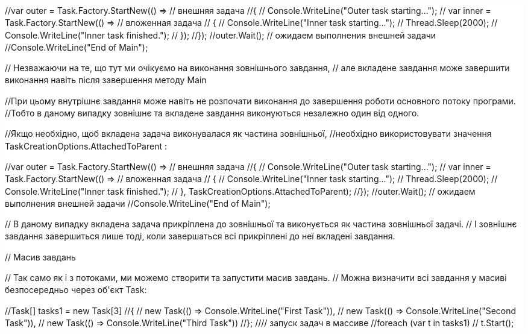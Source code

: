 //var outer = Task.Factory.StartNew(() =>      // внешняя задача
//{
//    Console.WriteLine("Outer task starting...");
//    var inner = Task.Factory.StartNew(() =>  // вложенная задача
//    {
//        Console.WriteLine("Inner task starting...");
//        Thread.Sleep(2000);
//        Console.WriteLine("Inner task finished.");
//    });
//});
//outer.Wait(); // ожидаем выполнения внешней задачи
//Console.WriteLine("End of Main");

// Незважаючи на те, що тут ми очікуємо на виконання зовнішнього завдання,
// але вкладене завдання може завершити виконання навіть після завершення методу Main

//При цьому внутрішнє завдання може навіть не розпочати виконання до завершення роботи основного потоку програми.
//Тобто в даному випадку зовнішнє та вкладене завдання виконуються незалежно один від одного.

//Якщо необхідно, щоб вкладена задача виконувалася як частина зовнішньої,
//необхідно використовувати значення TaskCreationOptions.AttachedToParent :

//var outer = Task.Factory.StartNew(() =>      // внешняя задача
//{
//    Console.WriteLine("Outer task starting...");
//    var inner = Task.Factory.StartNew(() =>  // вложенная задача
//    {
//        Console.WriteLine("Inner task starting...");
//        Thread.Sleep(2000);
//        Console.WriteLine("Inner task finished.");
//    }, TaskCreationOptions.AttachedToParent);
//});
//outer.Wait(); // ожидаем выполнения внешней задачи
//Console.WriteLine("End of Main");

// В даному випадку вкладена задача прикріплена до зовнішньої та виконується як частина зовнішньої задачі.
// І зовнішнє завдання завершиться лише тоді, коли завершаться всі прикріплені до неї вкладені завдання.

// Масив завдань

// Так само як і з потоками, ми можемо створити та запустити масив завдань.
// Можна визначити всі завдання у масиві безпосередньо через об'єкт Task:

//Task[] tasks1 = new Task[3]
//{
//    new Task(() => Console.WriteLine("First Task")),
//    new Task(() => Console.WriteLine("Second Task")),
//    new Task(() => Console.WriteLine("Third Task"))
//};
//// запуск задач в массиве
//foreach (var t in tasks1)
//    t.Start();
